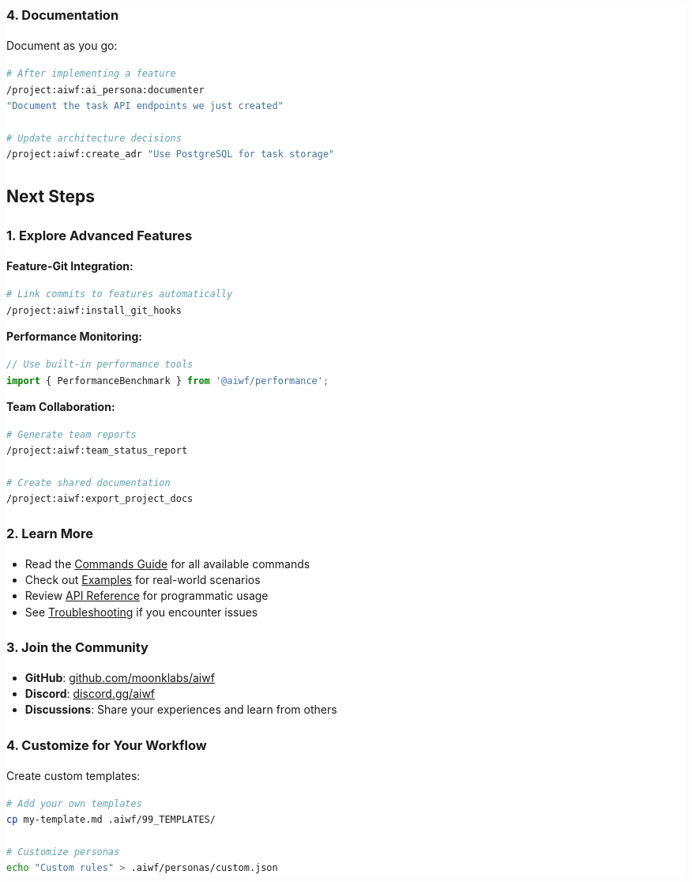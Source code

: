 ### 4. Documentation

Document as you go:
```bash
# After implementing a feature
/project:aiwf:ai_persona:documenter
"Document the task API endpoints we just created"

# Update architecture decisions
/project:aiwf:create_adr "Use PostgreSQL for task storage"
```

## Next Steps

### 1. Explore Advanced Features

**Feature-Git Integration:**
```bash
# Link commits to features automatically
/project:aiwf:install_git_hooks
```

**Performance Monitoring:**
```javascript
// Use built-in performance tools
import { PerformanceBenchmark } from '@aiwf/performance';
```

**Team Collaboration:**
```bash
# Generate team reports
/project:aiwf:team_status_report

# Create shared documentation
/project:aiwf:export_project_docs
```

### 2. Learn More

- Read the [Commands Guide](COMMANDS_GUIDE.md) for all available commands
- Check out [Examples](EXAMPLES.md) for real-world scenarios
- Review [API Reference](API_REFERENCE.md) for programmatic usage
- See [Troubleshooting](TROUBLESHOOTING.md) if you encounter issues

### 3. Join the Community

- **GitHub**: [github.com/moonklabs/aiwf](https://github.com/moonklabs/aiwf)
- **Discord**: [discord.gg/aiwf](https://discord.gg/aiwf)
- **Discussions**: Share your experiences and learn from others

### 4. Customize for Your Workflow

Create custom templates:
```bash
# Add your own templates
cp my-template.md .aiwf/99_TEMPLATES/

# Customize personas
echo "Custom rules" > .aiwf/personas/custom.json
```
